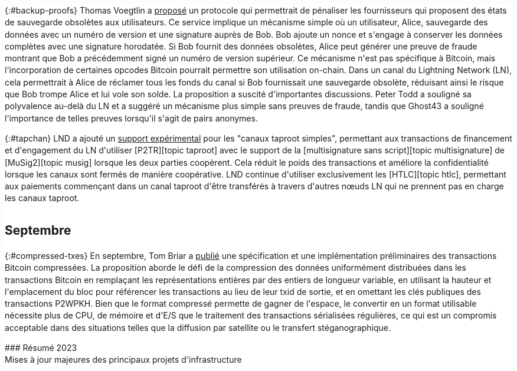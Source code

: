 {:#backup-proofs}
Thomas Voegtlin a [proposé][aug fraud] un protocole qui permettrait de pénaliser les fournisseurs qui proposent des états de sauvegarde
obsolètes aux utilisateurs. Ce service implique un mécanisme simple où un utilisateur, Alice, sauvegarde des données avec un numéro
de version et une signature auprès de Bob. Bob ajoute un nonce et s'engage à conserver les données complètes avec une signature
horodatée. Si Bob fournit des données obsolètes, Alice peut générer une preuve de fraude montrant que Bob a précédemment signé un
numéro de version supérieur. Ce mécanisme n'est pas spécifique à Bitcoin, mais l'incorporation de certaines opcodes Bitcoin pourrait
permettre son utilisation on-chain. Dans un canal du Lightning Network (LN), cela permettrait à Alice de réclamer tous les fonds du
canal si Bob fournissait une sauvegarde obsolète, réduisant ainsi le risque que Bob trompe Alice et lui vole son solde. La proposition
a suscité d'importantes discussions. Peter Todd a souligné sa polyvalence au-delà du LN et a suggéré un mécanisme plus simple sans
preuves de fraude, tandis que Ghost43 a souligné l'importance de telles preuves lorsqu'il s'agit de pairs anonymes.

{:#tapchan}
LND a ajouté un [support expérimental][aug lnd taproot] pour les "canaux taproot simples", permettant aux transactions de financement et
d'engagement du LN d'utiliser [P2TR][topic taproot] avec le support de la [multisignature sans script][topic multisignature] de
[MuSig2][topic musig] lorsque les deux parties coopèrent. Cela réduit le poids des transactions et améliore la confidentialité lorsque
les canaux sont fermés de manière coopérative. LND continue d'utiliser exclusivement les [HTLC][topic htlc], permettant aux paiements
commençant dans un canal taproot d'être transférés à travers d'autres nœuds LN qui ne prennent pas en charge les canaux taproot.

## Septembre

{:#compressed-txes}
En septembre, Tom Briar a [publié][sept compress] une spécification et une implémentation préliminaires des transactions Bitcoin
compressées. La proposition aborde le défi de la compression des données uniformément distribuées dans les transactions Bitcoin en
remplaçant les représentations entières par des entiers de longueur variable, en utilisant la hauteur et l'emplacement du bloc pour
référencer les transactions au lieu de leur txid de sortie, et en omettant les clés publiques des transactions P2WPKH. Bien que le
format compressé permette de gagner de l'espace, le convertir en un format utilisable nécessite plus de CPU, de mémoire et d'E/S que
le traitement des transactions sérialisées régulières, ce qui est un compromis acceptable dans des situations telles que la diffusion
par satellite ou le transfert stéganographique.

<div markdown="1" class="callout" id="releases">
### Résumé 2023<br>Mises à jour majeures des principaux projets d'infrastructure


[la mise en œuvre de musig2]: /fr/bitgo-musig2/
[la création de logiciels avec miniscript]: /fr/wizardsardine-miniscript/
[apr bitgo]: /fr/bitgo-musig2/
[apr blinding]: /fr/newsletters/2023/04/05/#bolts-765
[apr htlcendo]: /fr/newsletters/2023/05/17/#test-de-l-approbation-htlc 
[apr ldk]: /fr/newsletters/2023/04/26/#ldk-0-0-115
[apr lnd]: /fr/newsletters/2023/04/05/#lnd-v0-16-0-beta
[apr loop]: /fr/newsletters/2023/05/24/#lightning-loop-est-par-defaut-musig2
[apr musig2 psbt]: /fr/newsletters/2023/10/18/#proposition-de-bip-pour-les-champs-musig2-dans-les-psbt
[apr musig2]: /fr/newsletters/2023/04/12/#bips-1372
[apr rgb]: /fr/newsletters/2023/04/19/#mise-a-jour-rgb
[apr secp]: /fr/newsletters/2023/04/12/#libsecp256k1-0-3-1
[apr signrpc]: /fr/newsletters/2023/02/15/#lnd-7171
[apr splicing]: /fr/newsletters/2023/04/12/#discussions-sur-les-specifications-du-splicing
[apr taproot channels]: /fr/newsletters/2023/08/30/#lnd-7904
[apr watchtower]: /fr/newsletters/2023/04/05/#preuves-de-responsabilite-de-la-tour-de-controle
[aug antidos]: /fr/newsletters/2023/08/09/#philosophie-de-conception-de-la-protection-contre-les-attaques-par-deni-de-service-dos
[aug bdk]: /fr/newsletters/2023/08/09/#bdk-0-28-1
[aug btcpay]: /fr/newsletters/2023/08/02/#btcpay-server-1-11-1
[aug cln]: /fr/newsletters/2023/08/30/#core-lightning-23-08
[aug combo]: /fr/newsletters/2023/08/30/#synthese-de-covenants-utilisant-txhash-et-csfs
[aug fraud]: /fr/newsletters/2023/08/23/#preuves-de-fraude-pour-les-sauvegardes-obsoletes
[aug fundingdos]: /fr/newsletters/2023/08/30/#divulgation-d-une-vulnerabilite-passee-de-ln-liee-au-financement-fictif
[aug htlcendo]: /fr/newsletters/2023/08/09/#tests-d-approbation-htlc-et-collecte-de-donnees
[aug lnd taproot]: /fr/newsletters/2023/08/30/#lnd-7904
[aug milksad]: /fr/newsletters/2023/08/09/#divulgation-de-securite-de-libbitcoin-bitcoin-explorer
[aug onion]: /fr/newsletters/2023/08/09/#bolts-759
[aug opreturn]: /fr/newsletters/2023/08/09/#proposition-de-modifications-de-la-politique-de-relais-par-defaut-de-bitcoin-core
[aug payjoin]: /fr/newsletters/2023/08/16/#payjoin-sans-serveur
[aug sp]: /fr/newsletters/2023/08/09/#bitcoin-core-pr-review-club
[chatbtc]: https://chat.bitcoinsearch.xyz/
[dec bcc]: /fr/newsletters/2023/12/06/#bitcoin-core-26-0
[dec cluster]: /fr/newsletters/2023/12/06/#discussion-sur-le-cluster-mempool
[dec liqad]: /fr/newsletters/2023/12/13/#discussion-sur-le-griefing-des-annonces-de-liquidite
[dec payjoin]: /fr/newsletters/2023/12/13/#publication-d-un-client-payjoin-pour-bitcoin-core
[dec warnet announce]: /fr/newsletters/2023/12/13/#annonce-de-l-outil-de-simulation-du-reseau-bitcoin-warnet
[dec zipkin warnet]: /fr/newsletters/2023/12/06/#test-avec-warnet
[feb bitcoinsearch]: /fr/newsletters/2023/02/15/#bitcoinsearch-xyz
[feb cln offers]: /fr/newsletters/2023/02/08/#core-lightning-5892
[feb codex32]: /fr/newsletters/2023/02/22/#proposition-de-bip-pour-le-systeme-d-encodage-des-semences-codex32
[feb eclair offers]: /fr/newsletters/2023/02/22/#eclair-2479
[feb htlcendo]: /fr/newsletters/2023/02/22/#feedback-demande-sur-la-notation-de-bon-voisinage-des-ln
[feb lnflag]: /fr/newsletters/2023/02/22/#indicateur-de-qualite-de-service-ln
[feb miniscript]: /fr/newsletters/2023/02/22/#bitcoin-core-24149
[feb op_vault2]: /fr/newsletters/2023/03/08/#conception-alternative-pour-op-vault
[feb op_vault]: /fr/newsletters/2023/02/22/#projet-de-bip-pour-op-vault
[feb ord1]: /fr/newsletters/2023/02/08/#discussion-sur-le-stockage-des-donnees-dans-la-chaine-de-blocs
[feb ord2]: /fr/newsletters/2023/02/15/#poursuite-de-la-discussion-sur-le-stockage-des-donnees-de-la-chaine-de-blocs
[feb payjoin]: /fr/newsletters/2023/02/01/#proposition-de-payjoin-sans-serveur
[feb storage]: /fr/newsletters/2023/02/15/#core-lightning-5361
[jamming paper]: /fr/newsletters/2022/11/16/#document-sur-les-attaques-par-brouillage-de-canaux
[jan bip329]: /fr/newsletters/2023/01/25/#bips-1383
[jan eclair]: /fr/newsletters/2023/01/04/#eclair-0-8-0
[jan hwi]: /fr/newsletters/2023/01/18/#hwi-2-2-0
[jan inquisition]: /fr/newsletters/2023/01/04/#bitcoin-inquisition
[jan op_vault]: /fr/newsletters/2023/01/18/#proposition-de-nouveaux-opcodes-specifiques-aux-coffre-forts
[jan potentiam]: /fr/newsletters/2023/01/11/#engagements-d-ouvertures-non-interactifs-du-canal-ln
[jul cleanup]: /fr/newsletters/2023/07/12/#proposition-de-nettoyage-de-la-specification-ln
[jul htlcendo]: /fr/newsletters/2023/07/26/#propositions-d-attenuation-des-attaques-de-saturation-des-canaux
[jul hwi]: /fr/newsletters/2023/07/26/#hwi-2-3-0
[jul ldk]: /fr/newsletters/2023/07/26/#ldk-0-0-116
[jul lnclose]: /fr/newsletters/2023/07/26/#protocole-de-fermeture-ln-simplifie
[jul pdk]: /fr/newsletters/2023/07/19/#payjoin-sdk-annonce
[jul summit]: /fr/newsletters/2023/07/26/#notes-du-sommet-ln
[jul vls]: /fr/newsletters/2023/07/19/#annonce-de-la-version-beta-de-validating-lightning-signer-vls
[jun eclair]: /fr/newsletters/2023/06/21/#eclair-v0-9-0
[jun matt]: /fr/newsletters/2023/06/07/#utilisation-de-matt-pour-repliquer-ctv-et-gerer-les-joinpools
[jun sp]: /fr/newsletters/2023/06/14/#projet-de-bip-pour-les-paiements-silencieux
[jun specsf]: /fr/newsletters/2023/06/28/#speculer-en-utilisant-les-changements-de-consensus-esperes
[mar cln]: /fr/newsletters/2023/03/08/#core-lightning-23-02
[mar mpchan]: /fr/newsletters/2023/03/29/#prevenir-les-pertes-de-capitaux-grace-aux-usines-a-canaux-channel-factories-et-aux-canaux-multipartites
[mar rb]: /fr/newsletters/2023/03/29/#rust-bitcoin-0-30-0
[may ark]: /fr/newsletters/2023/05/31/#proposition-d-un-protocole-de-gestion-des-joinpool
[may bcc]: /fr/newsletters/2023/05/31/#bitcoin-core-25-0
[may cln]: /fr/newsletters/2023/05/24/#core-lightning-23-05
[may cluster]: /fr/newsletters/2023/05/17/#mempool-clustering
[may lsp]: /fr/newsletters/2023/05/17/#demande-de-commentaires-sur-les-specifications-proposees-pour-les-lsp
[may matt]: /fr/newsletters/2023/05/03/#coffres-forts-bases-sur-matt
[may payjoin]: /fr/newsletters/2023/05/17/#applications-avancees-de-payjoin
[may state]: /fr/newsletters/2023/05/24/#compression-d-etats-avec-preuves-de-validite-a-connaissance-nulle
[newsletters]: /fr/newsletters/
[nov cln]: /fr/newsletters/2023/11/29/#core-lightning-23-11
[nov cov]: /fr/newsletters/2023/11/01/#poursuite-des-discussions-sur-les-modifications-de-script
[nov htlcagg]: /fr/newsletters/2023/11/08/#agregation-htlc-avec-des-covenants
[nov ldk]: /fr/newsletters/2023/11/01/#ldk-0-0-118
[nov liqad]: /fr/newsletters/2023/11/29/#mise-a-jour-de-la-specification-des-annonces-de-liquidite
[nov offers]: /fr/newsletters/2023/11/22/#adresses-ln-compatibles-avec-les-offres
[oct assumeutxo]: /fr/newsletters/2023/10/11/#bitcoin-core-27596
[oct bitvm]: /fr/newsletters/2023/10/18/#paiements-conditionnels-a-une-computation-arbitraire
[oct cycling]: /fr/newsletters/2023/10/25/#vulnerabilite-de-remplacement-cyclique-contre-les-htlc
[oct generic]: /fr/newsletters/2023/10/25/#recherche-sur-les-conventions-generiques-avec-des-modifications-minimales-du-langage-script
[oct ldk]: /fr/newsletters/2023/10/11/#ldk-0-0-117
[oct lnd]: /fr/newsletters/2023/10/04/#lnd-v0-17-0-beta
[oct miniscript]: /fr/newsletters/2023/10/18/#bitcoin-core-27255
[oct op_cat]: /fr/newsletters/2023/10/25/#proposition-de-bip-pour-op-cat
[oct p2pv2]: /fr/newsletters/2023/10/11/#bitcoin-core-28331
[oct pss]: /fr/newsletters/2023/10/04/#division-et-commutation-des-paiements
[oct sidepool]: /fr/newsletters/2023/10/04/#liquidite-mutualisee-pour-ln
[oct txhash]: /fr/newsletters/2023/10/11/#specification-pour-op-txhash-proposee
[série de politiques]: /fr/blog/en-attente-de-confirmation/
[sep lnscale]: /fr/newsletters/2023/09/27/#utilisation-de-covenants-pour-ameliorer-la-scalabilite-de-ln
[sep secp]: /fr/newsletters/2023/09/06/#libsecp256k1-0-4-0
[sept compress]: /fr/newsletters/2023/09/06/#compression-des-transactions-bitcoin
[sept ldk offers]: /fr/newsletters/2023/09/20/#ldk-2371
[sept tapassets]: /fr/newsletters/2023/09/13/#specifications-pour-les-actifs-taproot
[tapsim]: /fr/newsletters/2023/06/21/#debogueur-pour-tapscript-tapsim
[tldr]: https://tldr.bitcoinsearch.xyz/
[index des sujets]: /en/topic/
[yirs 2018]: /fr/newsletters/2018/12/28/
[yirs 2019]: /fr/newsletters/2019/12/28/
[yirs 2020]: /fr/newsletters/2020/12/23/
[yirs 2021]: /fr/newsletters/2021/12/22/
[yirs 2022]: /fr/newsletters/2022/12/21/